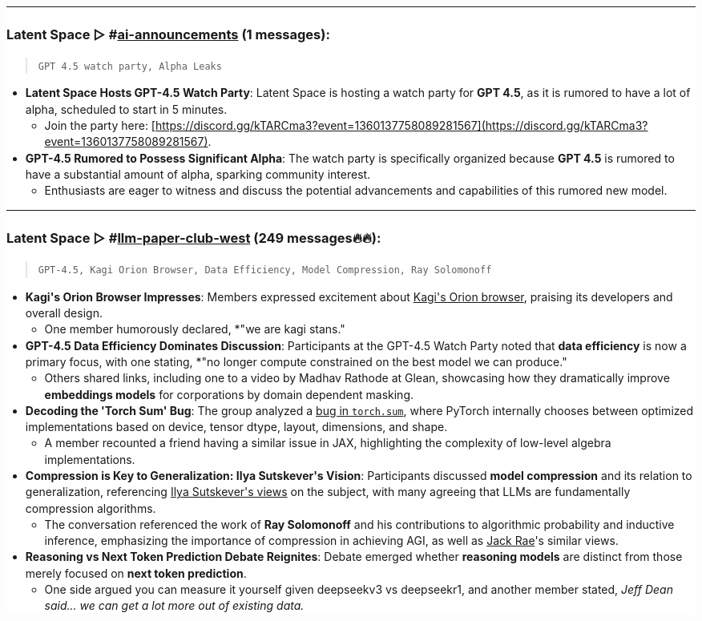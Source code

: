 
  

---


### **Latent Space ▷ #[ai-announcements](https://discord.com/channels/822583790773862470/1075282504648511499/1360137919997939792)** (1 messages): 

> `GPT 4.5 watch party, Alpha Leaks` 


- **Latent Space Hosts GPT-4.5 Watch Party**: Latent Space is hosting a watch party for **GPT 4.5**, as it is rumored to have a lot of alpha, scheduled to start in 5 minutes.
   - Join the party here: [https://discord.gg/kTARCma3?event=1360137758089281567](https://discord.gg/kTARCma3?event=1360137758089281567).
- **GPT-4.5 Rumored to Possess Significant Alpha**: The watch party is specifically organized because **GPT 4.5** is rumored to have a substantial amount of alpha, sparking community interest.
   - Enthusiasts are eager to witness and discuss the potential advancements and capabilities of this rumored new model.


  

---


### **Latent Space ▷ #[llm-paper-club-west](https://discord.com/channels/822583790773862470/1197350122112168006/1360139653742723103)** (249 messages🔥🔥): 

> `GPT-4.5, Kagi Orion Browser, Data Efficiency, Model Compression, Ray Solomonoff` 


- ****Kagi's Orion Browser Impresses****: Members expressed excitement about [Kagi's Orion browser](https://kagi.com/orion/), praising its developers and overall design.
   - One member humorously declared, *"we are kagi stans."
- ****GPT-4.5 Data Efficiency Dominates Discussion****: Participants at the GPT-4.5 Watch Party noted that **data efficiency** is now a primary focus, with one stating, *"no longer compute constrained on the best model we can produce."
   - Others shared links, including one to a video by Madhav Rathode at Glean, showcasing how they dramatically improve **embeddings models** for corporations by domain dependent masking.
- ****Decoding the 'Torch Sum' Bug****: The group analyzed a [bug in `torch.sum`](https://x.com/swyx/status/1869985364964003882), where PyTorch internally chooses between optimized implementations based on device, tensor dtype, layout, dimensions, and shape.
   - A member recounted a friend having a similar issue in JAX, highlighting the complexity of low-level algebra implementations.
- ****Compression is Key to Generalization: Ilya Sutskever's Vision****: Participants discussed **model compression** and its relation to generalization, referencing [Ilya Sutskever's views](https://cdn.discordapp.com/attachments/1197350122112168006/1360149426638815322/image.png?ex=67faba1d&is=67f9689d&hm=89d371386400b600b0feda4ac237efd0b64b177a6d76036ee9a09f5dcc236936&) on the subject, with many agreeing that LLMs are fundamentally compression algorithms.
   - The conversation referenced the work of **Ray Solomonoff** and his contributions to algorithmic probability and inductive inference, emphasizing the importance of compression in achieving AGI, as well as [Jack Rae](https://www.youtube.com/watch?v=dO4TPJkeaaU)'s similar views.
- ****Reasoning vs Next Token Prediction Debate Reignites****: Debate emerged whether **reasoning models** are distinct from those merely focused on **next token prediction**.
   - One side argued you can measure it yourself given deepseekv3 vs deepseekr1, and another member stated, *Jeff Dean said... we can get a lot more out of existing data.*
